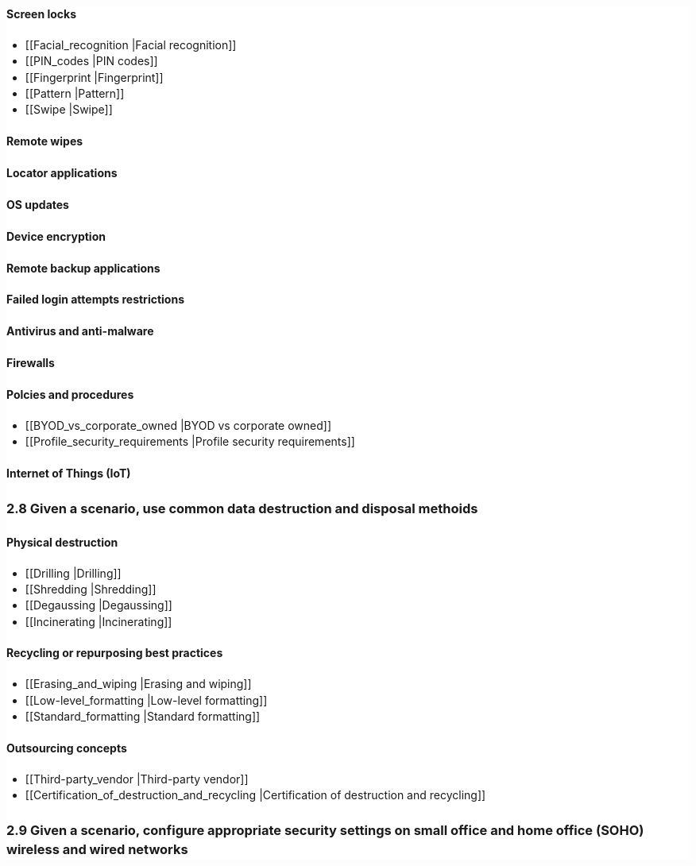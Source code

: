 #### Screen locks

- [[Facial_recognition  |Facial recognition]]
- [[PIN_codes  |PIN codes]]
- [[Fingerprint  |Fingerprint]]
- [[Pattern  |Pattern]]
- [[Swipe  |Swipe]]

#### Remote wipes

#### Locator applications

#### OS updates

#### Device encryption

#### Remote backup applications

#### Failed login attempts restrictions

#### Antivirus and anti-malware

#### Firewalls

#### Polcies and procedures

- [[BYOD_vs_corporate_owned  |BYOD vs corporate owned]]
- [[Profile_security_requirements  |Profile security requirements]]

#### Internet of Things (IoT)

### 2.8 Given a scenario, use common data destruction and disposal methoids

#### Physical destruction

- [[Drilling  |Drilling]]
- [[Shredding  |Shredding]]
- [[Degaussing  |Degaussing]]
- [[Incinerating  |Incinerating]]

#### Recycling or repurposing best practices

- [[Erasing_and_wiping  |Erasing and wiping]]
- [[Low-level_formatting  |Low-level formatting]]
- [[Standard_formatting  |Standard formatting]]

#### Outsourcing concepts

- [[Third-party_vendor  |Third-party vendor]]
- [[Certification_of_destruction_and_recycling  |Certification of destruction and recycling]]

### 2.9 Given a scenario, configure appropriate security settings on small office and home office (SOHO) wireless and wired networks
